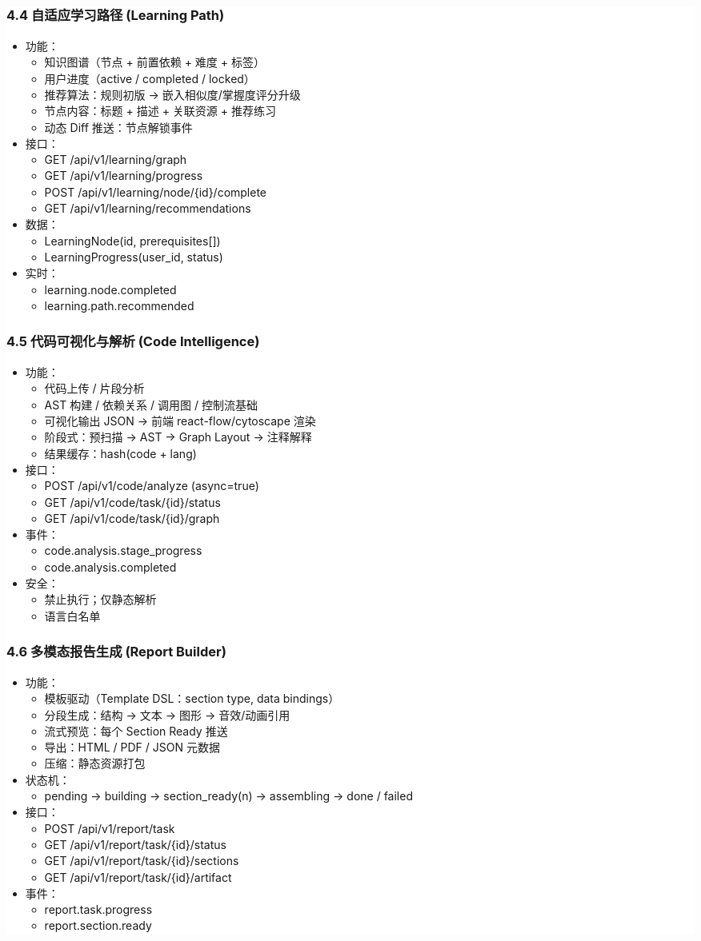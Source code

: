 ### 4.4 自适应学习路径 (Learning Path)
- 功能：
  - 知识图谱（节点 + 前置依赖 + 难度 + 标签）
  - 用户进度（active / completed / locked）
  - 推荐算法：规则初版 → 嵌入相似度/掌握度评分升级
  - 节点内容：标题 + 描述 + 关联资源 + 推荐练习
  - 动态 Diff 推送：节点解锁事件
- 接口：
  - GET /api/v1/learning/graph
  - GET /api/v1/learning/progress
  - POST /api/v1/learning/node/{id}/complete
  - GET /api/v1/learning/recommendations
- 数据：
  - LearningNode(id, prerequisites[])
  - LearningProgress(user_id, status)
- 实时：
  - learning.node.completed
  - learning.path.recommended

### 4.5 代码可视化与解析 (Code Intelligence)
- 功能：
  - 代码上传 / 片段分析
  - AST 构建 / 依赖关系 / 调用图 / 控制流基础
  - 可视化输出 JSON → 前端 react-flow/cytoscape 渲染
  - 阶段式：预扫描 → AST → Graph Layout → 注释解释
  - 结果缓存：hash(code + lang)
- 接口：
  - POST /api/v1/code/analyze (async=true)
  - GET  /api/v1/code/task/{id}/status
  - GET  /api/v1/code/task/{id}/graph
- 事件：
  - code.analysis.stage_progress
  - code.analysis.completed
- 安全：
  - 禁止执行；仅静态解析
  - 语言白名单

### 4.6 多模态报告生成 (Report Builder)
- 功能：
  - 模板驱动（Template DSL：section type, data bindings）
  - 分段生成：结构 → 文本 → 图形 → 音效/动画引用
  - 流式预览：每个 Section Ready 推送
  - 导出：HTML / PDF / JSON 元数据
  - 压缩：静态资源打包
- 状态机：
  - pending → building → section_ready(n) → assembling → done / failed
- 接口：
  - POST /api/v1/report/task
  - GET  /api/v1/report/task/{id}/status
  - GET  /api/v1/report/task/{id}/sections
  - GET  /api/v1/report/task/{id}/artifact
- 事件：
  - report.task.progress
  - report.section.ready
